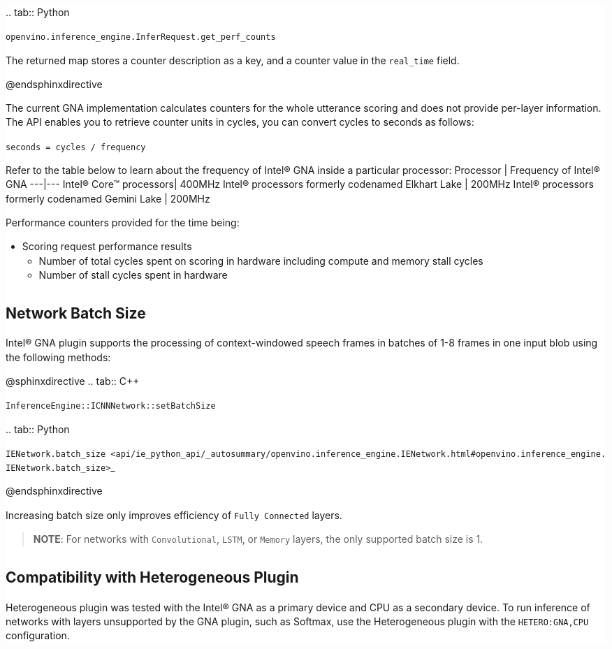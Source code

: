 
.. tab:: Python

   ``openvino.inference_engine.InferRequest.get_perf_counts``

   The returned map stores a counter description as a key, and a counter value in the ``real_time`` field.

@endsphinxdirective

The current GNA implementation calculates counters for the whole utterance scoring and does not provide per-layer information. The API enables you to retrieve counter units in cycles, you can convert cycles to seconds as follows:

```
seconds = cycles / frequency
```

Refer to the table below to learn about the frequency of Intel® GNA inside a particular processor:
Processor | Frequency of Intel® GNA
---|---
Intel® Core™ processors| 400MHz
Intel® processors formerly codenamed Elkhart Lake | 200MHz
Intel® processors formerly codenamed Gemini Lake | 200MHz

Performance counters provided for the time being:

* Scoring request performance results
	* Number of total cycles spent on scoring in hardware including compute and memory stall cycles
	* Number of stall cycles spent in hardware

## Network Batch Size

Intel® GNA plugin supports the processing of context-windowed speech frames in batches of 1-8 frames in one
input blob using the following methods:

@sphinxdirective
.. tab:: C++

   ``InferenceEngine::ICNNNetwork::setBatchSize``

.. tab:: Python

   `IENetwork.batch_size <api/ie_python_api/_autosummary/openvino.inference_engine.IENetwork.html#openvino.inference_engine.IENetwork.batch_size>`_

@endsphinxdirective

Increasing batch size only improves efficiency of `Fully Connected` layers.

> **NOTE**: For networks with `Convolutional`, `LSTM`, or `Memory` layers, the only supported batch size is 1.

## Compatibility with Heterogeneous Plugin

Heterogeneous plugin was tested with the Intel® GNA as a primary device and CPU as a secondary device. To run inference of networks with layers unsupported by the GNA plugin, such as Softmax, use the Heterogeneous plugin with the `HETERO:GNA,CPU` configuration.
